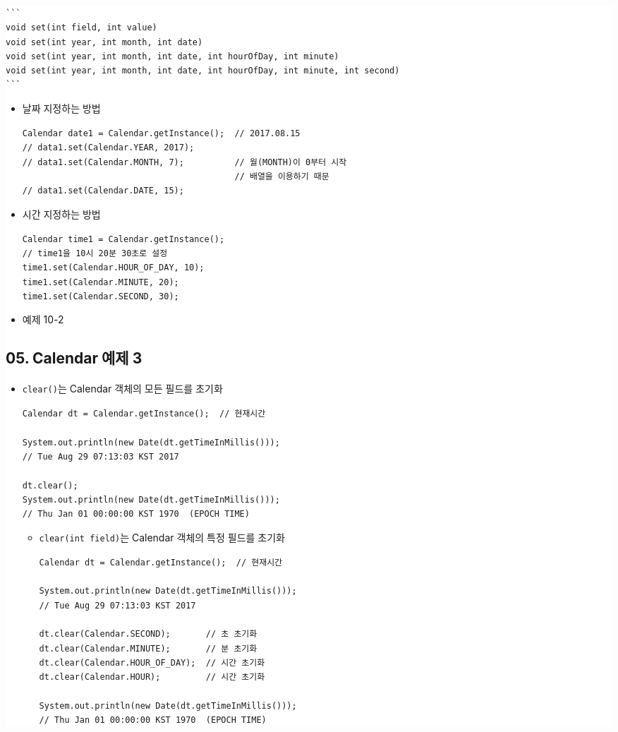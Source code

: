     ```
    void set(int field, int value)
    void set(int year, int month, int date)
    void set(int year, int month, int date, int hourOfDay, int minute)
    void set(int year, int month, int date, int hourOfDay, int minute, int second)
    ```
  - 날짜 지정하는 방법
    
      ```
      Calendar date1 = Calendar.getInstance();  // 2017.08.15
      // data1.set(Calendar.YEAR, 2017);
      // data1.set(Calendar.MONTH, 7);          // 월(MONTH)이 0부터 시작
                                                // 배열을 이용하기 때문
      // data1.set(Calendar.DATE, 15);
      ```
  
  - 시간 지정하는 방법
    
      ```
      Calendar time1 = Calendar.getInstance();
      // time1을 10시 20분 30초로 설정
      time1.set(Calendar.HOUR_OF_DAY, 10);
      time1.set(Calendar.MINUTE, 20);
      time1.set(Calendar.SECOND, 30);
    ```

- 예제 10-2

## 05. Calendar 예제 3

- ```clear()```는 Calendar 객체의 모든 필드를 초기화
    ```
    Calendar dt = Calendar.getInstance();  // 현재시간

    System.out.println(new Date(dt.getTimeInMillis()));
    // Tue Aug 29 07:13:03 KST 2017
    
    dt.clear();
    System.out.println(new Date(dt.getTimeInMillis()));
    // Thu Jan 01 00:00:00 KST 1970  (EPOCH TIME)
    ```

    - ```clear(int field)```는 Calendar 객체의 특정 필드를 초기화
  
        ```
        Calendar dt = Calendar.getInstance();  // 현재시간

        System.out.println(new Date(dt.getTimeInMillis()));
        // Tue Aug 29 07:13:03 KST 2017
        
        dt.clear(Calendar.SECOND);       // 초 초기화
        dt.clear(Calendar.MINUTE);       // 분 초기화
        dt.clear(Calendar.HOUR_OF_DAY);  // 시간 초기화
        dt.clear(Calendar.HOUR);         // 시간 초기화

        System.out.println(new Date(dt.getTimeInMillis()));
        // Thu Jan 01 00:00:00 KST 1970  (EPOCH TIME)
        ```
